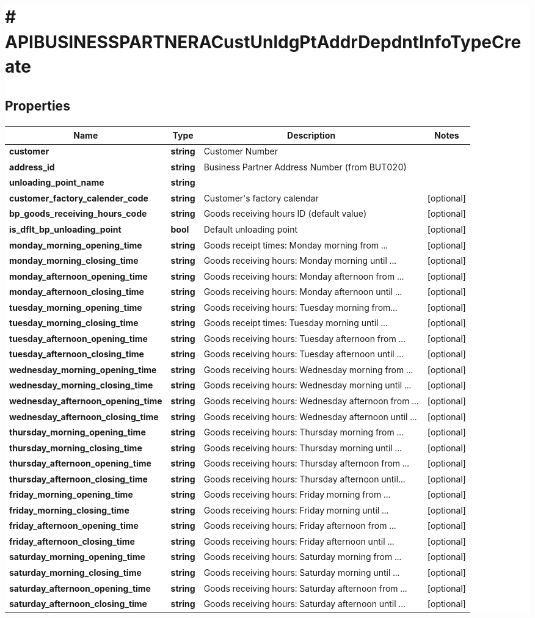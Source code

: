 # # APIBUSINESSPARTNERACustUnldgPtAddrDepdntInfoTypeCreate

## Properties

Name | Type | Description | Notes
------------ | ------------- | ------------- | -------------
**customer** | **string** | Customer Number |
**address_id** | **string** | Business Partner Address Number (from BUT020) |
**unloading_point_name** | **string** |  |
**customer_factory_calender_code** | **string** | Customer&#39;s factory calendar | [optional]
**bp_goods_receiving_hours_code** | **string** | Goods receiving hours ID (default value) | [optional]
**is_dflt_bp_unloading_point** | **bool** | Default unloading point | [optional]
**monday_morning_opening_time** | **string** | Goods receipt times: Monday morning from ... | [optional]
**monday_morning_closing_time** | **string** | Goods receiving hours: Monday morning until ... | [optional]
**monday_afternoon_opening_time** | **string** | Goods receiving hours: Monday afternoon from ... | [optional]
**monday_afternoon_closing_time** | **string** | Goods receiving hours: Monday afternoon until ... | [optional]
**tuesday_morning_opening_time** | **string** | Goods receiving hours: Tuesday morning from... | [optional]
**tuesday_morning_closing_time** | **string** | Goods receipt times: Tuesday morning until ... | [optional]
**tuesday_afternoon_opening_time** | **string** | Goods receiving hours: Tuesday afternoon from ... | [optional]
**tuesday_afternoon_closing_time** | **string** | Goods receiving hours: Tuesday afternoon until ... | [optional]
**wednesday_morning_opening_time** | **string** | Goods receiving hours: Wednesday morning from ... | [optional]
**wednesday_morning_closing_time** | **string** | Goods receiving hours: Wednesday morning until ... | [optional]
**wednesday_afternoon_opening_time** | **string** | Goods receiving hours: Wednesday afternoon from ... | [optional]
**wednesday_afternoon_closing_time** | **string** | Goods receiving hours: Wednesday afternoon until ... | [optional]
**thursday_morning_opening_time** | **string** | Goods receiving hours: Thursday morning from ... | [optional]
**thursday_morning_closing_time** | **string** | Goods receiving hours: Thursday morning until ... | [optional]
**thursday_afternoon_opening_time** | **string** | Goods receiving hours: Thursday afternoon from ... | [optional]
**thursday_afternoon_closing_time** | **string** | Goods receiving hours: Thursday afternoon until... | [optional]
**friday_morning_opening_time** | **string** | Goods receiving hours: Friday morning from ... | [optional]
**friday_morning_closing_time** | **string** | Goods receiving hours: Friday morning until ... | [optional]
**friday_afternoon_opening_time** | **string** | Goods receiving hours: Friday afternoon from ... | [optional]
**friday_afternoon_closing_time** | **string** | Goods receiving hours: Friday afternoon until ... | [optional]
**saturday_morning_opening_time** | **string** | Goods receiving hours: Saturday morning from ... | [optional]
**saturday_morning_closing_time** | **string** | Goods receiving hours: Saturday morning until ... | [optional]
**saturday_afternoon_opening_time** | **string** | Goods receiving hours: Saturday afternoon from ... | [optional]
**saturday_afternoon_closing_time** | **string** | Goods receiving hours: Saturday afternoon until ... | [optional]